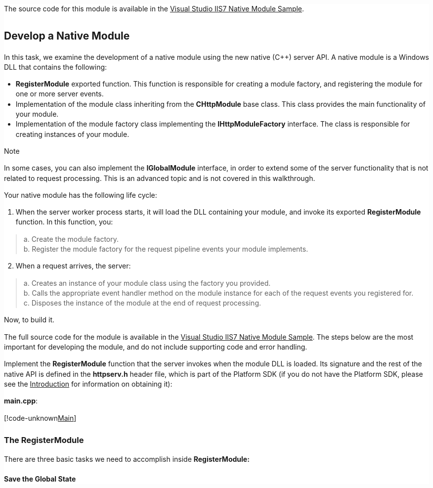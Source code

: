 The source code for this module is available in the [Visual Studio IIS7 Native Module Sample](https://www.iis.net/downloads?tabid=34&g=6&i=1301).

## Develop a Native Module

In this task, we examine the development of a native module using the new native (C++) server API. A native module is a Windows DLL that contains the following:

- **RegisterModule** exported function. This function is responsible for creating a module factory, and registering the module for one or more server events.
- Implementation of the module class inheriting from the **CHttpModule** base class. This class provides the main functionality of your module.
- Implementation of the module factory class implementing the **IHttpModuleFactory** interface. The class is responsible for creating instances of your module.

> [!NOTE]
> In some cases, you can also implement the **IGlobalModule** interface, in order to extend some of the server functionality that is not related to request processing. This is an advanced topic and is not covered in this walkthrough.

Your native module has the following life cycle:

1. When the server worker process starts, it will load the DLL containing your module, and invoke its exported **RegisterModule** function. In this function, you:

> a. Create the module factory.   
> b. Register the module factory for the request pipeline events your module implements.


2. When a request arrives, the server:

> a. Creates an instance of your module class using the factory you provided.   
> b. Calls the appropriate event handler method on the module instance for each of the request events you registered for.   
> c. Disposes the instance of the module at the end of request processing.


Now, to build it.

The full source code for the module is available in the [Visual Studio IIS7 Native Module Sample](https://www.iis.net/downloads?tabid=34&g=6&i=1301). The steps below are the most important for developing the module, and do not include supporting code and error handling.

Implement the **RegisterModule** function that the server invokes when the module DLL is loaded. Its signature and the rest of the native API is defined in the **httpserv.h** header file, which is part of the Platform SDK (if you do not have the Platform SDK, please see the [Introduction](https://www.iis.net/overview) for information on obtaining it):

**main.cpp**:


[!code-unknown[Main](develop-a-native-cc-module-for-iis/samples/sample-127057-1.unknown)]


### The RegisterModule

There are three basic tasks we need to accomplish inside **RegisterModule:** 

#### Save the Global State
